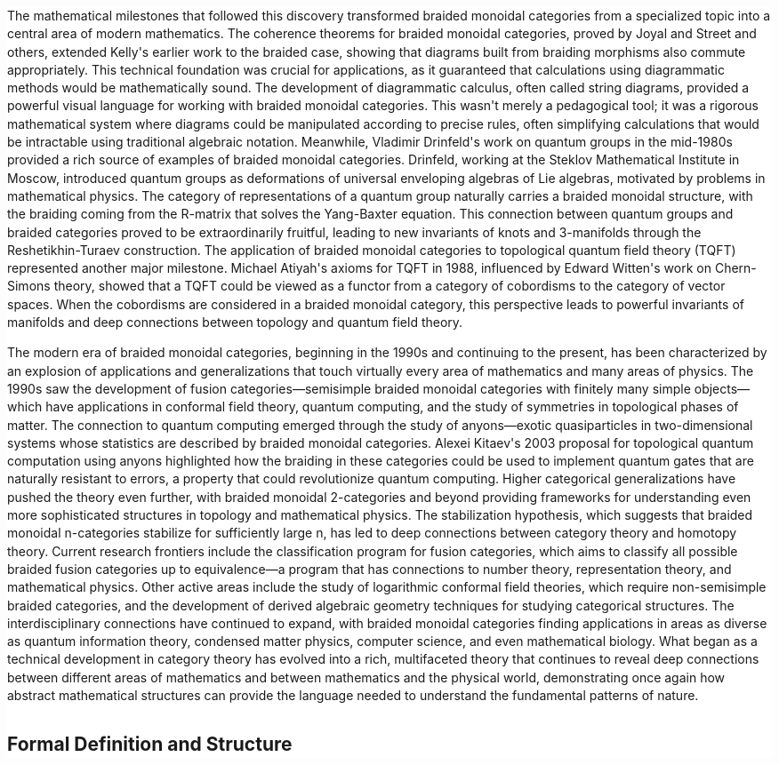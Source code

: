 The mathematical milestones that followed this discovery transformed braided monoidal categories from a specialized topic into a central area of modern mathematics. The coherence theorems for braided monoidal categories, proved by Joyal and Street and others, extended Kelly's earlier work to the braided case, showing that diagrams built from braiding morphisms also commute appropriately. This technical foundation was crucial for applications, as it guaranteed that calculations using diagrammatic methods would be mathematically sound. The development of diagrammatic calculus, often called string diagrams, provided a powerful visual language for working with braided monoidal categories. This wasn't merely a pedagogical tool; it was a rigorous mathematical system where diagrams could be manipulated according to precise rules, often simplifying calculations that would be intractable using traditional algebraic notation. Meanwhile, Vladimir Drinfeld's work on quantum groups in the mid-1980s provided a rich source of examples of braided monoidal categories. Drinfeld, working at the Steklov Mathematical Institute in Moscow, introduced quantum groups as deformations of universal enveloping algebras of Lie algebras, motivated by problems in mathematical physics. The category of representations of a quantum group naturally carries a braided monoidal structure, with the braiding coming from the R-matrix that solves the Yang-Baxter equation. This connection between quantum groups and braided categories proved to be extraordinarily fruitful, leading to new invariants of knots and 3-manifolds through the Reshetikhin-Turaev construction. The application of braided monoidal categories to topological quantum field theory (TQFT) represented another major milestone. Michael Atiyah's axioms for TQFT in 1988, influenced by Edward Witten's work on Chern-Simons theory, showed that a TQFT could be viewed as a functor from a category of cobordisms to the category of vector spaces. When the cobordisms are considered in a braided monoidal category, this perspective leads to powerful invariants of manifolds and deep connections between topology and quantum field theory.

The modern era of braided monoidal categories, beginning in the 1990s and continuing to the present, has been characterized by an explosion of applications and generalizations that touch virtually every area of mathematics and many areas of physics. The 1990s saw the development of fusion categories—semisimple braided monoidal categories with finitely many simple objects—which have applications in conformal field theory, quantum computing, and the study of symmetries in topological phases of matter. The connection to quantum computing emerged through the study of anyons—exotic quasiparticles in two-dimensional systems whose statistics are described by braided monoidal categories. Alexei Kitaev's 2003 proposal for topological quantum computation using anyons highlighted how the braiding in these categories could be used to implement quantum gates that are naturally resistant to errors, a property that could revolutionize quantum computing. Higher categorical generalizations have pushed the theory even further, with braided monoidal 2-categories and beyond providing frameworks for understanding even more sophisticated structures in topology and mathematical physics. The stabilization hypothesis, which suggests that braided monoidal n-categories stabilize for sufficiently large n, has led to deep connections between category theory and homotopy theory. Current research frontiers include the classification program for fusion categories, which aims to classify all possible braided fusion categories up to equivalence—a program that has connections to number theory, representation theory, and mathematical physics. Other active areas include the study of logarithmic conformal field theories, which require non-semisimple braided categories, and the development of derived algebraic geometry techniques for studying categorical structures. The interdisciplinary connections have continued to expand, with braided monoidal categories finding applications in areas as diverse as quantum information theory, condensed matter physics, computer science, and even mathematical biology. What began as a technical development in category theory has evolved into a rich, multifaceted theory that continues to reveal deep connections between different areas of mathematics and between mathematics and the physical world, demonstrating once again how abstract mathematical structures can provide the language needed to understand the fundamental patterns of nature.

## Formal Definition and Structure
